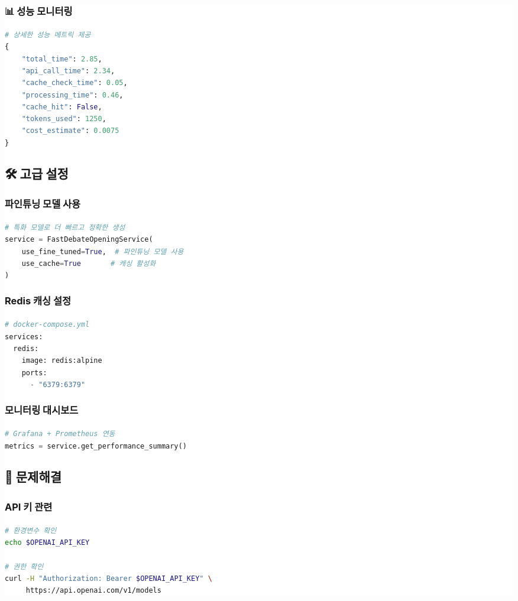 ### 📊 성능 모니터링
```python
# 상세한 성능 메트릭 제공
{
    "total_time": 2.85,
    "api_call_time": 2.34,
    "cache_check_time": 0.05,
    "processing_time": 0.46,
    "cache_hit": False,
    "tokens_used": 1250,
    "cost_estimate": 0.0075
}
```

## 🛠️ 고급 설정

### 파인튜닝 모델 사용
```python
# 특화 모델로 더 빠르고 정확한 생성
service = FastDebateOpeningService(
    use_fine_tuned=True,  # 파인튜닝 모델 사용
    use_cache=True       # 캐싱 활성화
)
```

### Redis 캐싱 설정
```python
# docker-compose.yml
services:
  redis:
    image: redis:alpine
    ports:
      - "6379:6379"
```

### 모니터링 대시보드
```python
# Grafana + Prometheus 연동
metrics = service.get_performance_summary()
```

## 🔧 문제해결

### API 키 관련
```bash
# 환경변수 확인
echo $OPENAI_API_KEY

# 권한 확인 
curl -H "Authorization: Bearer $OPENAI_API_KEY" \
     https://api.openai.com/v1/models
```
